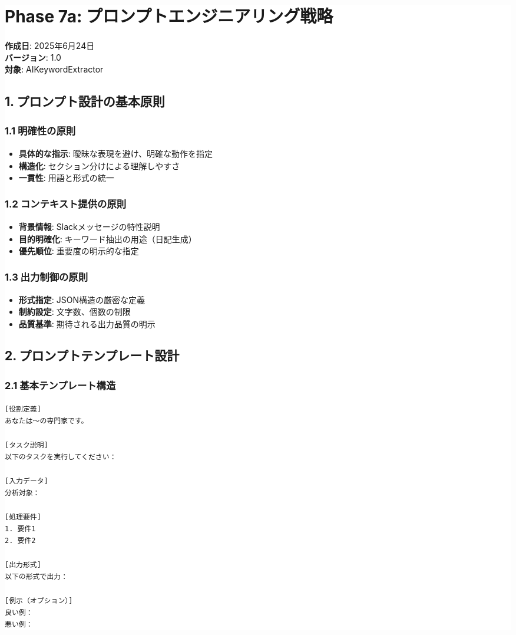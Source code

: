 # Phase 7a: プロンプトエンジニアリング戦略

**作成日**: 2025年6月24日  
**バージョン**: 1.0  
**対象**: AIKeywordExtractor

## 1. プロンプト設計の基本原則

### 1.1 明確性の原則
- **具体的な指示**: 曖昧な表現を避け、明確な動作を指定
- **構造化**: セクション分けによる理解しやすさ
- **一貫性**: 用語と形式の統一

### 1.2 コンテキスト提供の原則
- **背景情報**: Slackメッセージの特性説明
- **目的明確化**: キーワード抽出の用途（日記生成）
- **優先順位**: 重要度の明示的な指定

### 1.3 出力制御の原則
- **形式指定**: JSON構造の厳密な定義
- **制約設定**: 文字数、個数の制限
- **品質基準**: 期待される出力品質の明示

## 2. プロンプトテンプレート設計

### 2.1 基本テンプレート構造

```
[役割定義]
あなたは〜の専門家です。

[タスク説明]
以下のタスクを実行してください：

[入力データ]
分析対象：

[処理要件]
1. 要件1
2. 要件2

[出力形式]
以下の形式で出力：

[例示（オプション）]
良い例：
悪い例：
```
